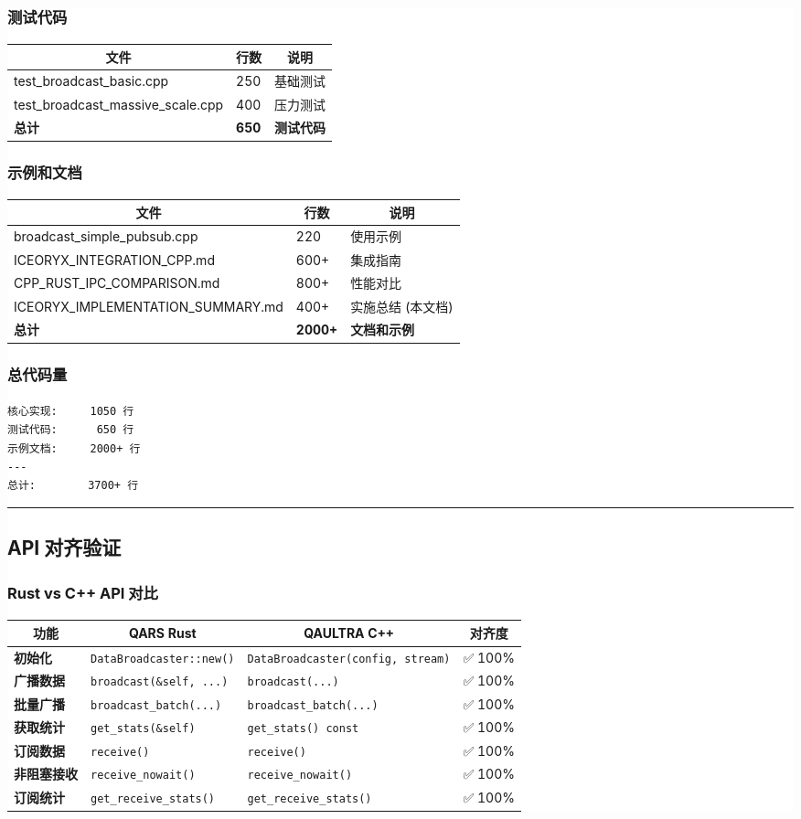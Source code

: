 ### 测试代码

| 文件 | 行数 | 说明 |
|------|------|------|
| test_broadcast_basic.cpp | 250 | 基础测试 |
| test_broadcast_massive_scale.cpp | 400 | 压力测试 |
| **总计** | **650** | **测试代码** |

### 示例和文档

| 文件 | 行数 | 说明 |
|------|------|------|
| broadcast_simple_pubsub.cpp | 220 | 使用示例 |
| ICEORYX_INTEGRATION_CPP.md | 600+ | 集成指南 |
| CPP_RUST_IPC_COMPARISON.md | 800+ | 性能对比 |
| ICEORYX_IMPLEMENTATION_SUMMARY.md | 400+ | 实施总结 (本文档) |
| **总计** | **2000+** | **文档和示例** |

### 总代码量

```
核心实现:     1050 行
测试代码:      650 行
示例文档:     2000+ 行
---
总计:        3700+ 行
```

---

## API 对齐验证

### Rust vs C++ API 对比

| 功能 | QARS Rust | QAULTRA C++ | 对齐度 |
|------|-----------|-------------|--------|
| **初始化** | `DataBroadcaster::new()` | `DataBroadcaster(config, stream)` | ✅ 100% |
| **广播数据** | `broadcast(&self, ...)` | `broadcast(...)` | ✅ 100% |
| **批量广播** | `broadcast_batch(...)` | `broadcast_batch(...)` | ✅ 100% |
| **获取统计** | `get_stats(&self)` | `get_stats() const` | ✅ 100% |
| **订阅数据** | `receive()` | `receive()` | ✅ 100% |
| **非阻塞接收** | `receive_nowait()` | `receive_nowait()` | ✅ 100% |
| **订阅统计** | `get_receive_stats()` | `get_receive_stats()` | ✅ 100% |
